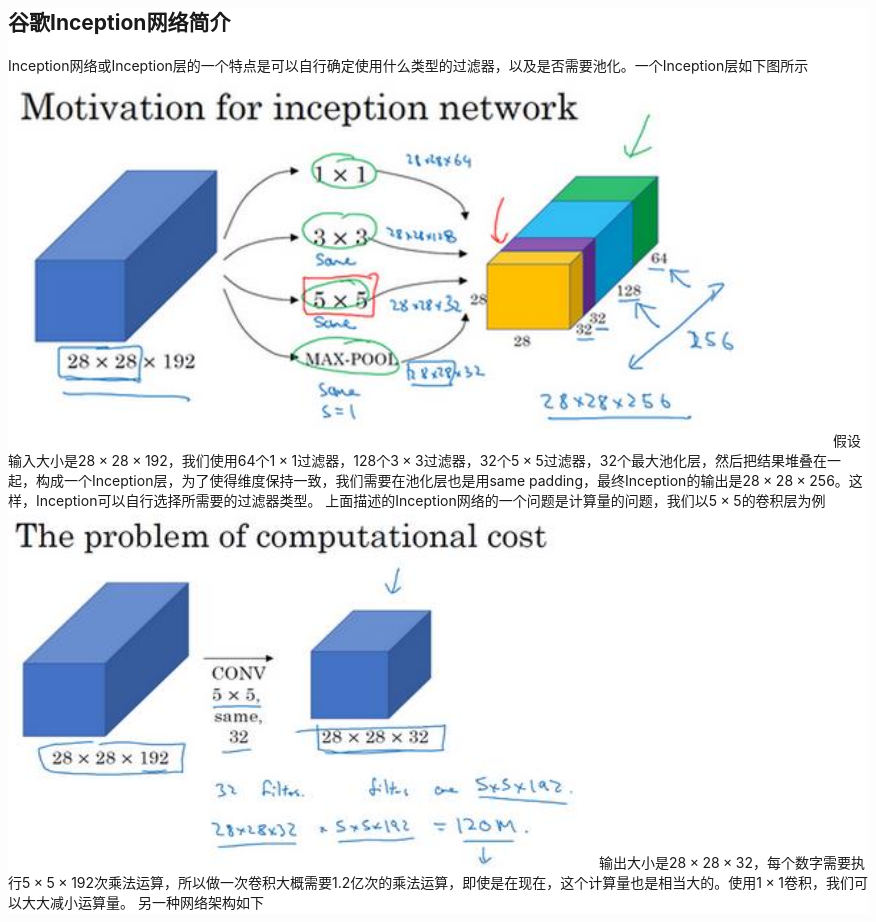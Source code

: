 ## 谷歌Inception网络简介
Inception网络或Inception层的一个特点是可以自行确定使用什么类型的过滤器，以及是否需要池化。一个Inception层如下图所示
![Alt text](./微信截图_20190330110929.png)
假设输入大小是$28\times28\times192$，我们使用64个$1\times1$过滤器，128个$3\times3$过滤器，32个$5\times5$过滤器，32个最大池化层，然后把结果堆叠在一起，构成一个Inception层，为了使得维度保持一致，我们需要在池化层也是用same padding，最终Inception的输出是$28\times28\times256$。这样，Inception可以自行选择所需要的过滤器类型。
上面描述的Inception网络的一个问题是计算量的问题，我们以$5\times5$的卷积层为例
![Alt text](./微信截图_20190330112212.png)
输出大小是$28\times28\times32$，每个数字需要执行$5\times5\times192$次乘法运算，所以做一次卷积大概需要1.2亿次的乘法运算，即使是在现在，这个计算量也是相当大的。使用$1\times1$卷积，我们可以大大减小运算量。
另一种网络架构如下